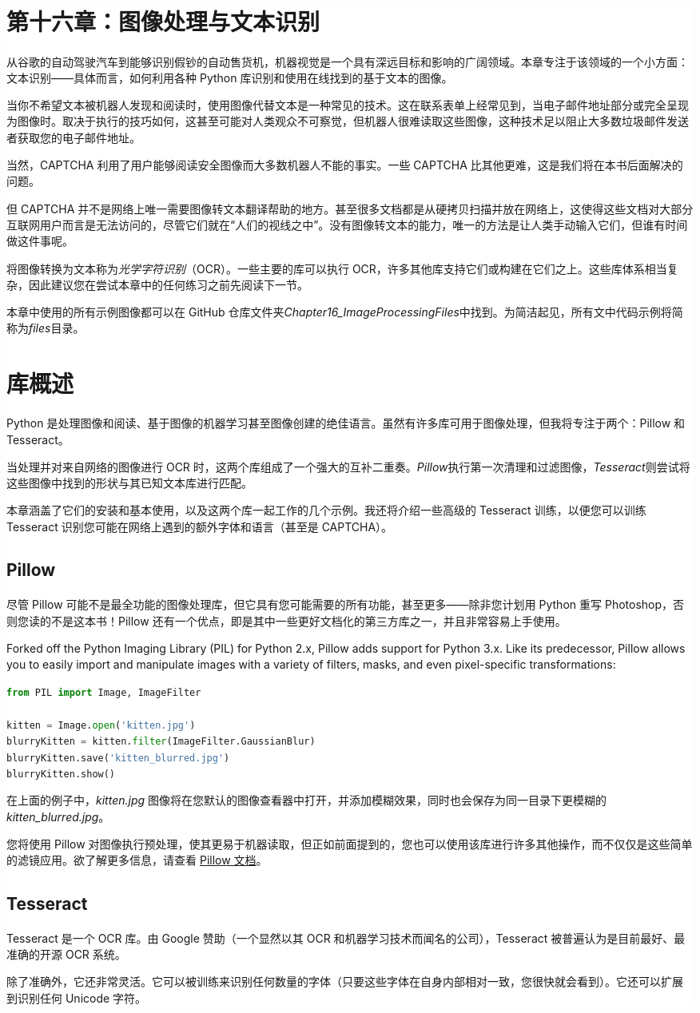 # 第十六章：图像处理与文本识别

从谷歌的自动驾驶汽车到能够识别假钞的自动售货机，机器视觉是一个具有深远目标和影响的广阔领域。本章专注于该领域的一个小方面：文本识别——具体而言，如何利用各种 Python 库识别和使用在线找到的基于文本的图像。

当你不希望文本被机器人发现和阅读时，使用图像代替文本是一种常见的技术。这在联系表单上经常见到，当电子邮件地址部分或完全呈现为图像时。取决于执行的技巧如何，这甚至可能对人类观众不可察觉，但机器人很难读取这些图像，这种技术足以阻止大多数垃圾邮件发送者获取您的电子邮件地址。

当然，CAPTCHA 利用了用户能够阅读安全图像而大多数机器人不能的事实。一些 CAPTCHA 比其他更难，这是我们将在本书后面解决的问题。

但 CAPTCHA 并不是网络上唯一需要图像转文本翻译帮助的地方。甚至很多文档都是从硬拷贝扫描并放在网络上，这使得这些文档对大部分互联网用户而言是无法访问的，尽管它们就在“人们的视线之中”。没有图像转文本的能力，唯一的方法是让人类手动输入它们，但谁有时间做这件事呢。

将图像转换为文本称为*光学字符识别*（OCR）。一些主要的库可以执行 OCR，许多其他库支持它们或构建在它们之上。这些库体系相当复杂，因此建议您在尝试本章中的任何练习之前先阅读下一节。

本章中使用的所有示例图像都可以在 GitHub 仓库文件夹*Chapter16_ImageProcessingFiles*中找到。为简洁起见，所有文中代码示例将简称为*files*目录。

# 库概述

Python 是处理图像和阅读、基于图像的机器学习甚至图像创建的绝佳语言。虽然有许多库可用于图像处理，但我将专注于两个：Pillow 和 Tesseract。

当处理并对来自网络的图像进行 OCR 时，这两个库组成了一个强大的互补二重奏。*Pillow*执行第一次清理和过滤图像，*Tesseract*则尝试将这些图像中找到的形状与其已知文本库进行匹配。

本章涵盖了它们的安装和基本使用，以及这两个库一起工作的几个示例。我还将介绍一些高级的 Tesseract 训练，以便您可以训练 Tesseract 识别您可能在网络上遇到的额外字体和语言（甚至是 CAPTCHA）。

## Pillow

尽管 Pillow 可能不是最全功能的图像处理库，但它具有您可能需要的所有功能，甚至更多——除非您计划用 Python 重写 Photoshop，否则您读的不是这本书！Pillow 还有一个优点，即是其中一些更好文档化的第三方库之一，并且非常容易上手使用。

Forked off the Python Imaging Library (PIL) for Python 2.x, Pillow adds support for Python 3.x. Like its predecessor, Pillow allows you to easily import and manipulate images with a variety of filters, masks, and even pixel-specific transformations:

```py
from PIL import Image, ImageFilter

kitten = Image.open('kitten.jpg')
blurryKitten = kitten.filter(ImageFilter.GaussianBlur)
blurryKitten.save('kitten_blurred.jpg')
blurryKitten.show()
```

在上面的例子中，*kitten.jpg* 图像将在您默认的图像查看器中打开，并添加模糊效果，同时也会保存为同一目录下更模糊的 *kitten_blurred.jpg*。

您将使用 Pillow 对图像执行预处理，使其更易于机器读取，但正如前面提到的，您也可以使用该库进行许多其他操作，而不仅仅是这些简单的滤镜应用。欲了解更多信息，请查看 [Pillow 文档](http://pillow.readthedocs.org)。

## Tesseract

Tesseract 是一个 OCR 库。由 Google 赞助（一个显然以其 OCR 和机器学习技术而闻名的公司），Tesseract 被普遍认为是目前最好、最准确的开源 OCR 系统。

除了准确外，它还非常灵活。它可以被训练来识别任何数量的字体（只要这些字体在自身内部相对一致，您很快就会看到）。它还可以扩展到识别任何 Unicode 字符。
